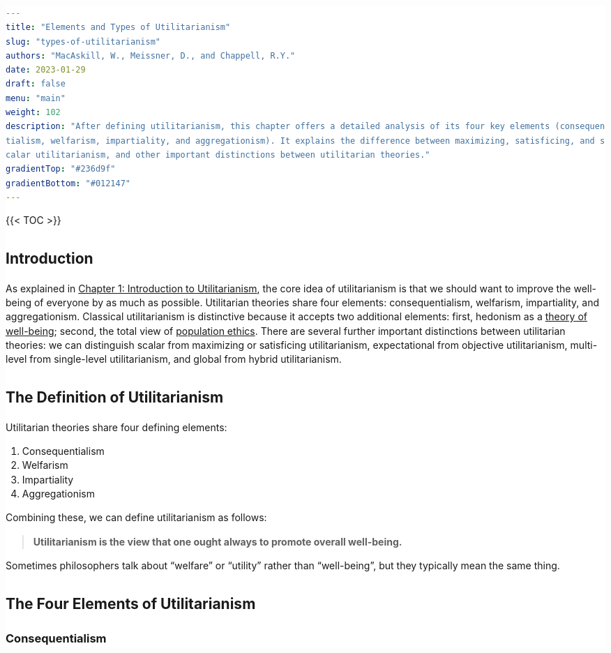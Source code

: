 ```yaml
---
title: "Elements and Types of Utilitarianism"
slug: "types-of-utilitarianism"
authors: "MacAskill, W., Meissner, D., and Chappell, R.Y."
date: 2023-01-29
draft: false
menu: "main"
weight: 102
description: "After defining utilitarianism, this chapter offers a detailed analysis of its four key elements (consequentialism, welfarism, impartiality, and aggregationism). It explains the difference between maximizing, satisficing, and scalar utilitarianism, and other important distinctions between utilitarian theories."
gradientTop: "#236d9f"
gradientBottom: "#012147"
---
```


{{< TOC >}}

## Introduction

As explained in [Chapter 1: Introduction to Utilitarianism](/introduction-to-utilitarianism), the core idea of utilitarianism is that we should want to improve the well-being of everyone by as much as possible. Utilitarian theories share four elements: consequentialism, welfarism, impartiality, and aggregationism. Classical utilitarianism is distinctive because it accepts two additional elements: first, hedonism as a [theory of well-being](/theories-of-wellbeing); second, the total view of [population ethics](/population-ethics). There are several further important distinctions between utilitarian theories: we can distinguish scalar from maximizing or satisficing utilitarianism, expectational from objective utilitarianism, multi-level from single-level utilitarianism, and global from hybrid utilitarianism.

## The Definition of Utilitarianism

Utilitarian theories share four defining elements:

1. Consequentialism
2. Welfarism
3. Impartiality
4. Aggregationism

Combining these, we can define utilitarianism as follows:

> **Utilitarianism is the view that one ought always to promote overall well-being.**

Sometimes philosophers talk about “welfare” or “utility” rather than “well-being”, but they typically mean the same thing.

## The Four Elements of Utilitarianism

### Consequentialism
